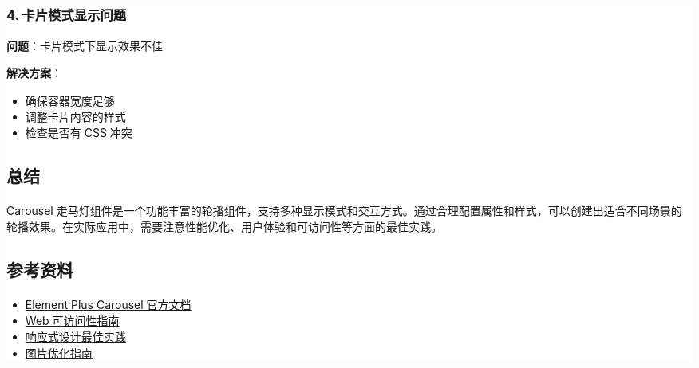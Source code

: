 ### 4. 卡片模式显示问题

**问题**：卡片模式下显示效果不佳

**解决方案**：
- 确保容器宽度足够
- 调整卡片内容的样式
- 检查是否有 CSS 冲突

## 总结

Carousel 走马灯组件是一个功能丰富的轮播组件，支持多种显示模式和交互方式。通过合理配置属性和样式，可以创建出适合不同场景的轮播效果。在实际应用中，需要注意性能优化、用户体验和可访问性等方面的最佳实践。

## 参考资料

- [Element Plus Carousel 官方文档](https://element-plus.org/zh-CN/component/carousel.html)
- [Web 可访问性指南](https://www.w3.org/WAI/WCAG21/quickref/)
- [响应式设计最佳实践](https://web.dev/responsive-web-design-basics/)
- [图片优化指南](https://web.dev/fast/#optimize-your-images)